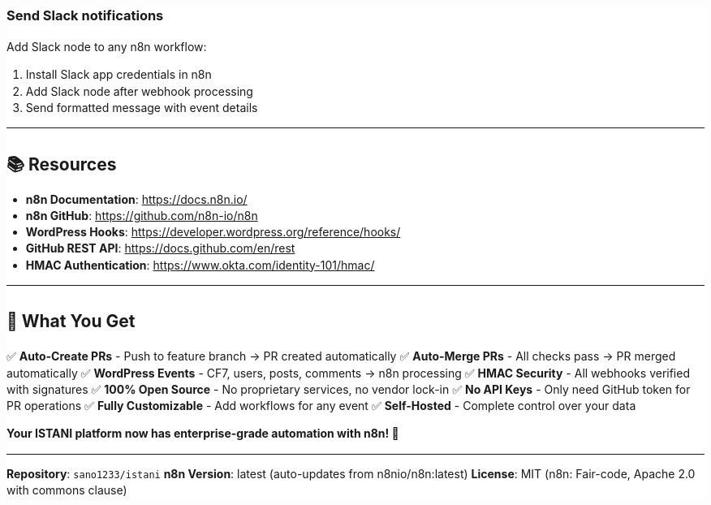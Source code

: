 ### Send Slack notifications

Add Slack node to any n8n workflow:

1. Install Slack app credentials in n8n
2. Add Slack node after webhook processing
3. Send formatted message with event details

---

## 📚 Resources

- **n8n Documentation**: https://docs.n8n.io/
- **n8n GitHub**: https://github.com/n8n-io/n8n
- **WordPress Hooks**: https://developer.wordpress.org/reference/hooks/
- **GitHub REST API**: https://docs.github.com/en/rest
- **HMAC Authentication**: https://www.okta.com/identity-101/hmac/

---

## 🎉 What You Get

✅ **Auto-Create PRs** - Push to feature branch → PR created automatically
✅ **Auto-Merge PRs** - All checks pass → PR merged automatically
✅ **WordPress Events** - CF7, users, posts, comments → n8n processing
✅ **HMAC Security** - All webhooks verified with signatures
✅ **100% Open Source** - No proprietary services, no vendor lock-in
✅ **No API Keys** - Only need GitHub token for PR operations
✅ **Fully Customizable** - Add workflows for any event
✅ **Self-Hosted** - Complete control over your data

**Your ISTANI platform now has enterprise-grade automation with n8n! 🚀**

---

**Repository**: `sano1233/istani`
**n8n Version**: latest (auto-updates from n8nio/n8n:latest)
**License**: MIT (n8n: Fair-code, Apache 2.0 with commons clause)
